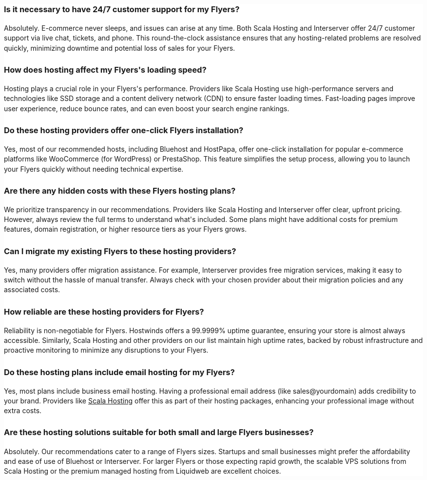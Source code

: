 ### Is it necessary to have 24/7 customer support for my Flyers? 
Absolutely. E-commerce never sleeps, and issues can arise at any time. Both Scala Hosting and Interserver offer 24/7 customer support via live chat, tickets, and phone. This round-the-clock assistance ensures that any hosting-related problems are resolved quickly, minimizing downtime and potential loss of sales for your Flyers.

### How does hosting affect my Flyers's loading speed? 
Hosting plays a crucial role in your Flyers's performance. Providers like Scala Hosting use high-performance servers and technologies like SSD storage and a content delivery network (CDN) to ensure faster loading times. Fast-loading pages improve user experience, reduce bounce rates, and can even boost your search engine rankings.

### Do these hosting providers offer one-click Flyers installation? 
Yes, most of our recommended hosts, including Bluehost and HostPapa, offer one-click installation for popular e-commerce platforms like WooCommerce (for WordPress) or PrestaShop. This feature simplifies the setup process, allowing you to launch your Flyers quickly without needing technical expertise.

### Are there any hidden costs with these Flyers hosting plans? 
We prioritize transparency in our recommendations. Providers like Scala Hosting and Interserver offer clear, upfront pricing. However, always review the full terms to understand what's included. Some plans might have additional costs for premium features, domain registration, or higher resource tiers as your Flyers grows.

### Can I migrate my existing Flyers to these hosting providers? 
Yes, many providers offer migration assistance. For example, Interserver provides free migration services, making it easy to switch without the hassle of manual transfer. Always check with your chosen provider about their migration policies and any associated costs.

### How reliable are these hosting providers for Flyers? 
Reliability is non-negotiable for Flyers. Hostwinds offers a 99.9999% uptime guarantee, ensuring your store is almost always accessible. Similarly, Scala Hosting and other providers on our list maintain high uptime rates, backed by robust infrastructure and proactive monitoring to minimize any disruptions to your Flyers.

### Do these hosting plans include email hosting for my Flyers? 
Yes, most plans include business email hosting. Having a professional email address (like sales@yourdomain) adds credibility to your brand. Providers like [Scala Hosting](https://snipitx.com/scala-jy) offer this as part of their hosting packages, enhancing your professional image without extra costs.

### Are these hosting solutions suitable for both small and large Flyers businesses? 
Absolutely. Our recommendations cater to a range of Flyers sizes. Startups and small businesses might prefer the affordability and ease of use of Bluehost or Interserver. For larger Flyers or those expecting rapid growth, the scalable VPS solutions from Scala Hosting or the premium managed hosting from Liquidweb are excellent choices.
